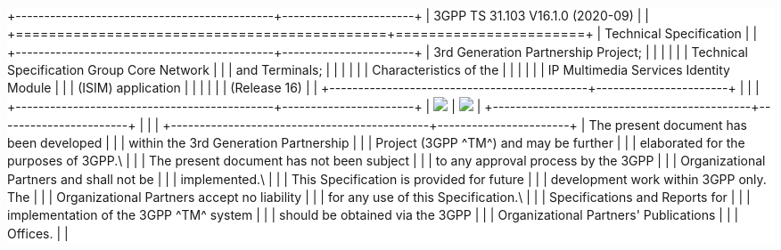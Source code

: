 +---------------------------------------------+-----------------------+
| 3GPP TS 31.103 V16.1.0 (2020-09)            |                       |
+=============================================+=======================+
| Technical Specification                     |                       |
+---------------------------------------------+-----------------------+
| 3rd Generation Partnership Project;         |                       |
|                                             |                       |
| Technical Specification Group Core Network  |                       |
| and Terminals;                              |                       |
|                                             |                       |
| Characteristics of the                      |                       |
|                                             |                       |
| IP Multimedia Services Identity Module      |                       |
| (ISIM) application                          |                       |
|                                             |                       |
| (Release 16)                                |                       |
+---------------------------------------------+-----------------------+
|                                             |                       |
+---------------------------------------------+-----------------------+
| ![](media/image1.jpeg)                      | ![](media/image2.png) |
+---------------------------------------------+-----------------------+
|                                             |                       |
+---------------------------------------------+-----------------------+
| The present document has been developed     |                       |
| within the 3rd Generation Partnership       |                       |
| Project (3GPP ^TM^) and may be further      |                       |
| elaborated for the purposes of 3GPP.\       |                       |
| The present document has not been subject   |                       |
| to any approval process by the 3GPP         |                       |
| Organizational Partners and shall not be    |                       |
| implemented.\                               |                       |
| This Specification is provided for future   |                       |
| development work within 3GPP only. The      |                       |
| Organizational Partners accept no liability |                       |
| for any use of this Specification.\         |                       |
| Specifications and Reports for              |                       |
| implementation of the 3GPP ^TM^ system      |                       |
| should be obtained via the 3GPP             |                       |
| Organizational Partners\' Publications      |                       |
| Offices.                                    |                       |